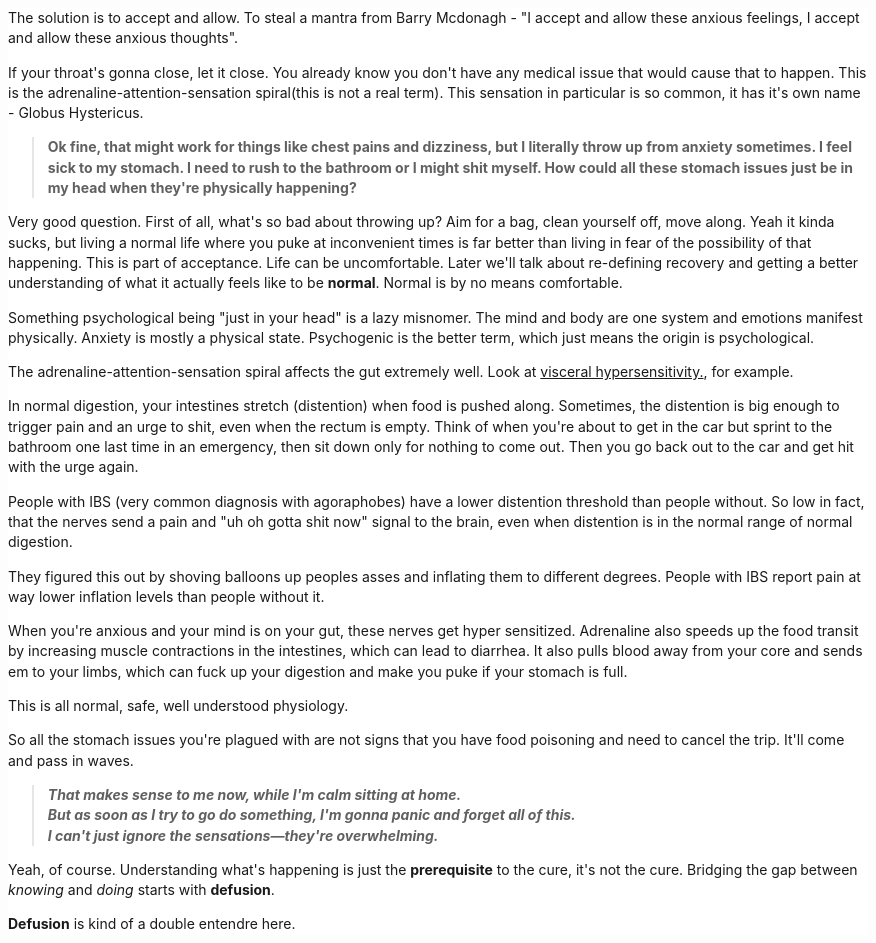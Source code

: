 The solution is to accept and allow.  To steal a mantra from Barry Mcdonagh - "I accept and allow these anxious feelings, I accept and allow these anxious thoughts". 

 If your throat's gonna close, let it close. You already know you don't have any medical issue that would cause that to happen. This is the adrenaline-attention-sensation spiral(this is not a real term). This sensation in particular is so common, it has it's own name - Globus Hystericus. 

> **Ok fine, that might work for things like chest pains and dizziness, but I literally throw up from anxiety sometimes. I feel sick to my stomach. I need to rush to the bathroom or I might shit myself. How could all these stomach issues just be in my head when they're physically happening?** 


Very good question. First of all, what's so bad about throwing up? Aim for a bag, clean yourself off, move along. Yeah it kinda sucks, but living a normal life where you puke at inconvenient times is far better than living in fear of the possibility of that happening. This is part of acceptance. Life can be uncomfortable. Later we'll talk about re-defining recovery and getting a better understanding of what it actually feels like to be **normal**. Normal is by no means comfortable. 

Something psychological being "just in your head" is a lazy misnomer. The mind and body are one system and emotions manifest physically. Anxiety is mostly a physical state. Psychogenic is the better term, which just means the origin is psychological. 


The adrenaline-attention-sensation spiral affects the gut extremely well. Look at [visceral hypersensitivity.](https://my.clevelandclinic.org/health/diseases/22997-visceral-hypersensitivity), for example. 

In normal digestion, your intestines stretch (distention) when food is pushed along. Sometimes, the distention is big enough to trigger pain and an urge to shit, even when the rectum is empty. Think of when you're about to get in the car but sprint to the bathroom one last time in an emergency, then sit down only for nothing to come out. Then you go back out to the car and get hit with the urge again. 

People with IBS (very common diagnosis with agoraphobes) have a lower distention threshold than people without. So low in fact, that the nerves send a pain and "uh oh gotta shit now" signal to the brain, even when distention is in the normal range of normal digestion. 

They figured this out by shoving balloons up peoples asses and inflating them to different degrees. People with IBS report pain at way lower inflation levels than people without it. 

When you're anxious and your mind is on your gut, these nerves get hyper sensitized. Adrenaline also speeds up the food transit by increasing muscle contractions in the intestines, which can lead to diarrhea. It also pulls blood away from your core and sends em to your limbs, which can fuck up your digestion and make you puke if your stomach is full. 

This is all normal, safe, well understood physiology. 

So all the stomach issues you're plagued with are not signs that you have food poisoning and need to cancel the trip. It'll come and pass in waves. 

> ***That makes sense to me now, while I'm calm sitting at home.  
> But as soon as I try to go do something, I'm gonna panic and forget all of this.  
> I can't just ignore the sensations—they're overwhelming.*** 

Yeah, of course. Understanding what's happening is just the **prerequisite** to the cure, it's not the cure. Bridging the gap between *knowing* and *doing* starts with **defusion**.

**Defusion** is kind of a double entendre here. 
